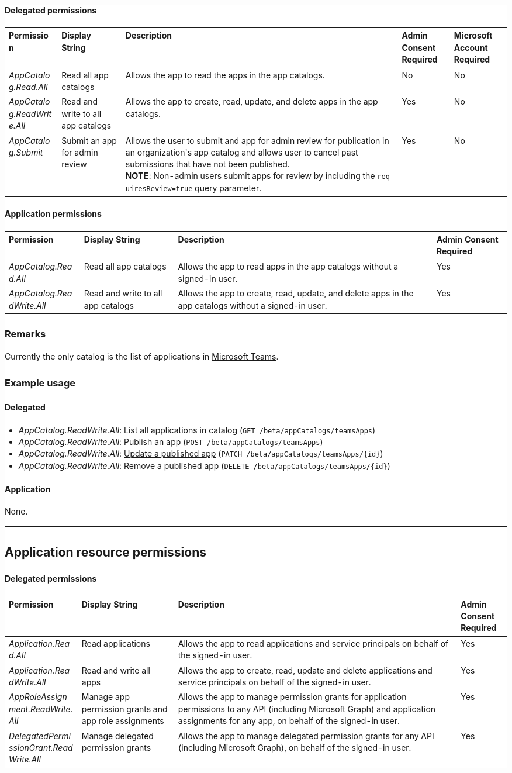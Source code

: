 #### Delegated permissions

|   Permission    |  Display String   |  Description | Admin Consent Required | Microsoft Account Required |
|:-----------------------------|:-----------------------------------------|:-----------------|:-----------------| :----------|
| _AppCatalog.Read.All_ | Read all app catalogs | Allows the app to read the apps in the app catalogs.| No | No |
| _AppCatalog.ReadWrite.All_ | Read and write to all app catalogs  | Allows the app to create, read, update, and delete apps in the app catalogs. | Yes | No |
|_AppCatalog.Submit_|Submit an app for admin review|Allows the user to submit and app for admin review for publication in an organization's app catalog and allows user to cancel past submissions that have not been published.</br> &#119821;&#119822;&#119827;&#119812;: Non-admin users submit apps for review by including the  `requiresReview=true` query parameter.|Yes|No|

#### Application permissions

|   Permission    |  Display String   |  Description | Admin Consent Required |
|:-----------------------------|:-----------------------------------------|:-----------------|:-----------------|
| _AppCatalog.Read.All_ | Read all app catalogs | Allows the app to read apps in the app catalogs without a signed-in user. | Yes |
| _AppCatalog.ReadWrite.All_ | Read and write to all app catalogs | Allows the app to create, read, update, and delete apps in the app catalogs without a signed-in user. | Yes |

### Remarks

Currently the only catalog is the list of applications in [Microsoft Teams](teams-concept-overview.md).

### Example usage

#### Delegated
* _AppCatalog.ReadWrite.All_: [List all applications in catalog](/graph/api/appcatalogs-list-teamsapps) (`GET /beta/appCatalogs/teamsApps`)
* _AppCatalog.ReadWrite.All_: [Publish an app](/graph/api/teamsapp-publish?view=graph-rest-beta&preserve-view=true) (`POST /beta/appCatalogs/teamsApps`)
* _AppCatalog.ReadWrite.All_: [Update a published app](/graph/api/teamsapp-update?view=graph-rest-beta&preserve-view=true) (`PATCH /beta/appCatalogs/teamsApps/{id}`)
* _AppCatalog.ReadWrite.All_: [Remove a published app](/graph/api/teamsapp-delete?view=graph-rest-beta&preserve-view=true) (`DELETE /beta/appCatalogs/teamsApps/{id}`)

#### Application

None.

---

## Application resource permissions

#### Delegated permissions

|   Permission    |  Display String   |  Description | Admin Consent Required |
|:-----------------------------|:-----------------------------------------|:-----------------|:-----------------|
| _Application.Read.All_ | Read applications | Allows the app to read applications and service principals on behalf of the signed-in user. | Yes |
| _Application.ReadWrite.All_ | Read and write all apps |  Allows the app to create, read, update and delete applications and service principals on behalf of the signed-in user. | Yes |
| _AppRoleAssignment.ReadWrite.All_ | Manage app permission grants and app role assignments | Allows the app to manage permission grants for application permissions to any API (including Microsoft Graph) and application assignments for any app, on behalf of the signed-in user. | Yes |
| _DelegatedPermissionGrant.ReadWrite.All_ | Manage delegated permission grants | Allows the app to manage delegated permission grants for any API (including Microsoft Graph), on behalf of the signed-in user. | Yes |
